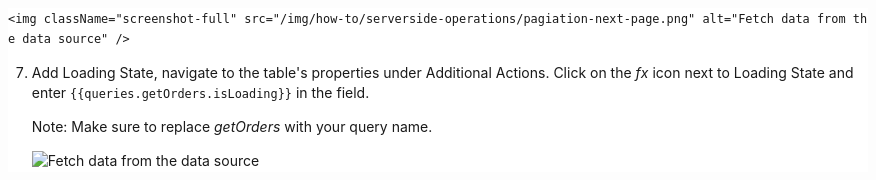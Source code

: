     <img className="screenshot-full" src="/img/how-to/serverside-operations/pagiation-next-page.png" alt="Fetch data from the data source" />
    
7. Add Loading State, navigate to the table's properties under Additional Actions. Click on the *fx* icon next to Loading State and enter `{{queries.getOrders.isLoading}}` in the field.
    
    Note: Make sure to replace *getOrders* with your query name.
    
    <img className="screenshot-full" src="/img/how-to/serverside-operations/pagiation-loading.png" alt="Fetch data from the data source" />
    
</div>
